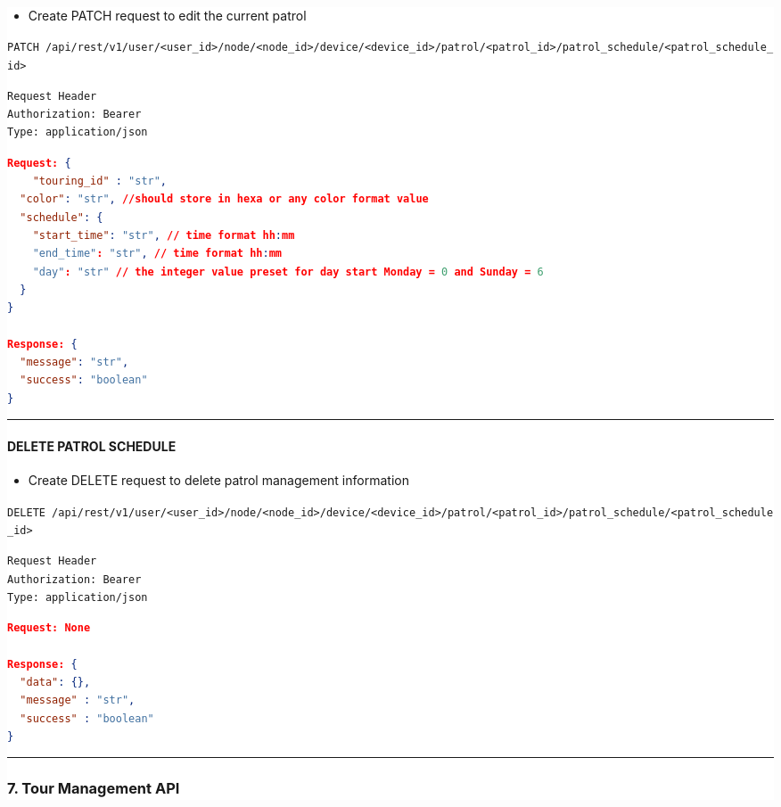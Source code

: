 - Create PATCH request to edit the current patrol
```
PATCH /api/rest/v1/user/<user_id>/node/<node_id>/device/<device_id>/patrol/<patrol_id>/patrol_schedule/<patrol_schedule_id>
```

```
Request Header
Authorization: Bearer
Type: application/json
```

```json
Request: {
	"touring_id" : "str",
  "color": "str", //should store in hexa or any color format value
  "schedule": {
    "start_time": "str", // time format hh:mm
    "end_time": "str", // time format hh:mm
    "day": "str" // the integer value preset for day start Monday = 0 and Sunday = 6
  }
}

Response: {
  "message": "str",
  "success": "boolean"
}
```
---
#### DELETE PATROL SCHEDULE

- Create DELETE request to delete patrol management information
```
DELETE /api/rest/v1/user/<user_id>/node/<node_id>/device/<device_id>/patrol/<patrol_id>/patrol_schedule/<patrol_schedule_id>
```

```
Request Header
Authorization: Bearer
Type: application/json
```

```json
Request: None

Response: {
  "data": {},
  "message" : "str",
  "success" : "boolean"
}
```
---
### 7. Tour Management API

